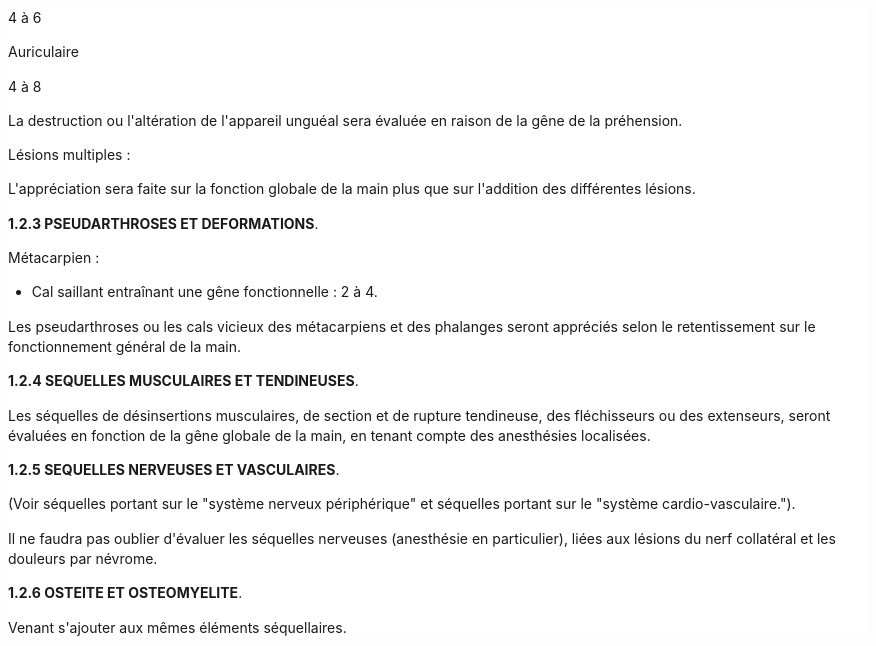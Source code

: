 4 à 6

</td>
      <td width="113">

</td>
    </tr>
    <tr>
      <td valign="top" width="378">

Auriculaire

</td>
      <td width="113">

4 à 8

</td>
      <td width="113">

</td>
    </tr>
  </tbody>
</table>

La destruction ou l'altération de l'appareil unguéal sera évaluée en raison de la gêne de la préhension. 

Lésions multiples : 

L'appréciation sera faite sur la fonction globale de la main plus que sur l'addition des différentes lésions. 

**1.2.3 PSEUDARTHROSES ET DEFORMATIONS**. 

Métacarpien : 

- Cal saillant entraînant une gêne fonctionnelle : 2 à 4. 

Les pseudarthroses ou les cals vicieux des métacarpiens et des phalanges seront appréciés selon le retentissement sur le
fonctionnement général de la main. 

**1.2.4 SEQUELLES MUSCULAIRES ET TENDINEUSES**. 

Les séquelles de désinsertions musculaires, de section et de rupture tendineuse, des fléchisseurs ou des extenseurs, seront
évaluées en fonction de la gêne globale de la main, en tenant compte des anesthésies localisées.

**1.2.5 SEQUELLES NERVEUSES ET VASCULAIRES**.

(Voir séquelles portant sur le "système nerveux périphérique" et séquelles portant sur le "système cardio-vasculaire."). 

Il ne faudra pas oublier d'évaluer les séquelles nerveuses (anesthésie en particulier), liées aux lésions du nerf collatéral
et les douleurs par névrome. 

**1.2.6 OSTEITE ET OSTEOMYELITE**. 

Venant s'ajouter aux mêmes éléments séquellaires. 

